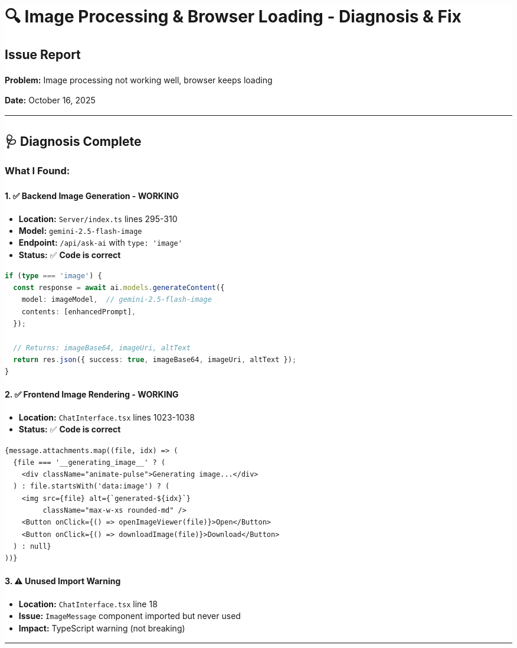 # 🔍 Image Processing & Browser Loading - Diagnosis & Fix

## Issue Report

**Problem:** Image processing not working well, browser keeps loading

**Date:** October 16, 2025

---

## 🩺 Diagnosis Complete

### What I Found:

#### 1. ✅ **Backend Image Generation - WORKING**
- **Location:** `Server/index.ts` lines 295-310
- **Model:** `gemini-2.5-flash-image`
- **Endpoint:** `/api/ask-ai` with `type: 'image'`
- **Status:** ✅ **Code is correct**

```typescript
if (type === 'image') {
  const response = await ai.models.generateContent({
    model: imageModel,  // gemini-2.5-flash-image
    contents: [enhancedPrompt],
  });
  
  // Returns: imageBase64, imageUri, altText
  return res.json({ success: true, imageBase64, imageUri, altText });
}
```

#### 2. ✅ **Frontend Image Rendering - WORKING**
- **Location:** `ChatInterface.tsx` lines 1023-1038
- **Status:** ✅ **Code is correct**

```tsx
{message.attachments.map((file, idx) => (
  {file === '__generating_image__' ? (
    <div className="animate-pulse">Generating image...</div>
  ) : file.startsWith('data:image') ? (
    <img src={file} alt={`generated-${idx}`} 
         className="max-w-xs rounded-md" />
    <Button onClick={() => openImageViewer(file)}>Open</Button>
    <Button onClick={() => downloadImage(file)}>Download</Button>
  ) : null}
))}
```

#### 3. ⚠️ **Unused Import Warning**
- **Location:** `ChatInterface.tsx` line 18
- **Issue:** `ImageMessage` component imported but never used
- **Impact:** TypeScript warning (not breaking)

---